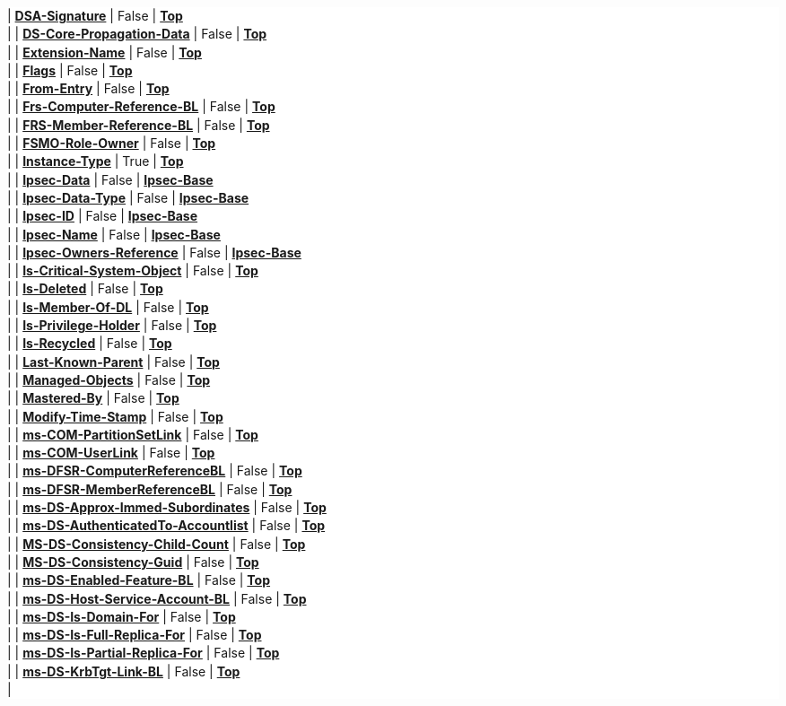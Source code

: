 | [**DSA-Signature**](a-dsasignature.md)                                          | False     | [**Top**](c-top.md)<br/>              |
| [**DS-Core-Propagation-Data**](a-dscorepropagationdata.md)                      | False     | [**Top**](c-top.md)<br/>              |
| [**Extension-Name**](a-extensionname.md)                                        | False     | [**Top**](c-top.md)<br/>              |
| [**Flags**](a-flags.md)                                                         | False     | [**Top**](c-top.md)<br/>              |
| [**From-Entry**](a-fromentry.md)                                                | False     | [**Top**](c-top.md)<br/>              |
| [**Frs-Computer-Reference-BL**](a-frscomputerreferencebl.md)                    | False     | [**Top**](c-top.md)<br/>              |
| [**FRS-Member-Reference-BL**](a-frsmemberreferencebl.md)                        | False     | [**Top**](c-top.md)<br/>              |
| [**FSMO-Role-Owner**](a-fsmoroleowner.md)                                       | False     | [**Top**](c-top.md)<br/>              |
| [**Instance-Type**](a-instancetype.md)                                          | True      | [**Top**](c-top.md)<br/>              |
| [**Ipsec-Data**](a-ipsecdata.md)                                                | False     | [**Ipsec-Base**](c-ipsecbase.md)<br/> |
| [**Ipsec-Data-Type**](a-ipsecdatatype.md)                                       | False     | [**Ipsec-Base**](c-ipsecbase.md)<br/> |
| [**Ipsec-ID**](a-ipsecid.md)                                                    | False     | [**Ipsec-Base**](c-ipsecbase.md)<br/> |
| [**Ipsec-Name**](a-ipsecname.md)                                                | False     | [**Ipsec-Base**](c-ipsecbase.md)<br/> |
| [**Ipsec-Owners-Reference**](a-ipsecownersreference.md)                         | False     | [**Ipsec-Base**](c-ipsecbase.md)<br/> |
| [**Is-Critical-System-Object**](a-iscriticalsystemobject.md)                    | False     | [**Top**](c-top.md)<br/>              |
| [**Is-Deleted**](a-isdeleted.md)                                                | False     | [**Top**](c-top.md)<br/>              |
| [**Is-Member-Of-DL**](a-memberof.md)                                            | False     | [**Top**](c-top.md)<br/>              |
| [**Is-Privilege-Holder**](a-isprivilegeholder.md)                               | False     | [**Top**](c-top.md)<br/>              |
| [**Is-Recycled**](a-isrecycled.md)                                              | False     | [**Top**](c-top.md)<br/>              |
| [**Last-Known-Parent**](a-lastknownparent.md)                                   | False     | [**Top**](c-top.md)<br/>              |
| [**Managed-Objects**](a-managedobjects.md)                                      | False     | [**Top**](c-top.md)<br/>              |
| [**Mastered-By**](a-masteredby.md)                                              | False     | [**Top**](c-top.md)<br/>              |
| [**Modify-Time-Stamp**](a-modifytimestamp.md)                                   | False     | [**Top**](c-top.md)<br/>              |
| [**ms-COM-PartitionSetLink**](a-mscom-partitionsetlink.md)                      | False     | [**Top**](c-top.md)<br/>              |
| [**ms-COM-UserLink**](a-mscom-userlink.md)                                      | False     | [**Top**](c-top.md)<br/>              |
| [**ms-DFSR-ComputerReferenceBL**](a-msdfsr-computerreferencebl.md)              | False     | [**Top**](c-top.md)<br/>              |
| [**ms-DFSR-MemberReferenceBL**](a-msdfsr-memberreferencebl.md)                  | False     | [**Top**](c-top.md)<br/>              |
| [**ms-DS-Approx-Immed-Subordinates**](a-msds-approx-immed-subordinates.md)      | False     | [**Top**](c-top.md)<br/>              |
| [**ms-DS-AuthenticatedTo-Accountlist**](a-msds-authenticatedtoaccountlist.md)   | False     | [**Top**](c-top.md)<br/>              |
| [**MS-DS-Consistency-Child-Count**](a-ms-ds-consistencychildcount.md)           | False     | [**Top**](c-top.md)<br/>              |
| [**MS-DS-Consistency-Guid**](a-ms-ds-consistencyguid.md)                        | False     | [**Top**](c-top.md)<br/>              |
| [**ms-DS-Enabled-Feature-BL**](a-msds-enabledfeaturebl.md)                      | False     | [**Top**](c-top.md)<br/>              |
| [**ms-DS-Host-Service-Account-BL**](a-msds-hostserviceaccountbl.md)             | False     | [**Top**](c-top.md)<br/>              |
| [**ms-DS-Is-Domain-For**](a-msds-isdomainfor.md)                                | False     | [**Top**](c-top.md)<br/>              |
| [**ms-DS-Is-Full-Replica-For**](a-msds-isfullreplicafor.md)                     | False     | [**Top**](c-top.md)<br/>              |
| [**ms-DS-Is-Partial-Replica-For**](a-msds-ispartialreplicafor.md)               | False     | [**Top**](c-top.md)<br/>              |
| [**ms-DS-KrbTgt-Link-BL**](a-msds-krbtgtlinkbl.md)                              | False     | [**Top**](c-top.md)<br/>              |